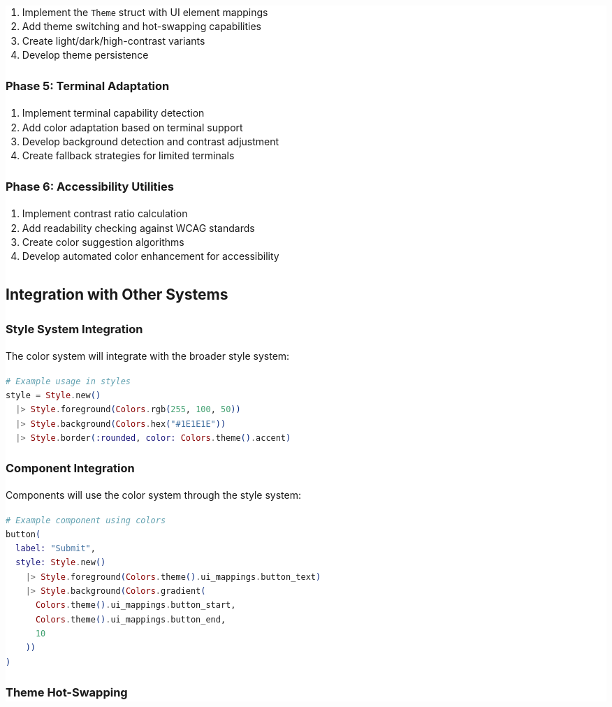 1. Implement the `Theme` struct with UI element mappings
2. Add theme switching and hot-swapping capabilities
3. Create light/dark/high-contrast variants
4. Develop theme persistence

### Phase 5: Terminal Adaptation

1. Implement terminal capability detection
2. Add color adaptation based on terminal support
3. Develop background detection and contrast adjustment
4. Create fallback strategies for limited terminals

### Phase 6: Accessibility Utilities

1. Implement contrast ratio calculation
2. Add readability checking against WCAG standards
3. Create color suggestion algorithms
4. Develop automated color enhancement for accessibility

## Integration with Other Systems

### Style System Integration

The color system will integrate with the broader style system:

```elixir
# Example usage in styles
style = Style.new()
  |> Style.foreground(Colors.rgb(255, 100, 50))
  |> Style.background(Colors.hex("#1E1E1E"))
  |> Style.border(:rounded, color: Colors.theme().accent)
```

### Component Integration

Components will use the color system through the style system:

```elixir
# Example component using colors
button(
  label: "Submit",
  style: Style.new()
    |> Style.foreground(Colors.theme().ui_mappings.button_text)
    |> Style.background(Colors.gradient(
      Colors.theme().ui_mappings.button_start,
      Colors.theme().ui_mappings.button_end,
      10
    ))
)
```

### Theme Hot-Swapping
